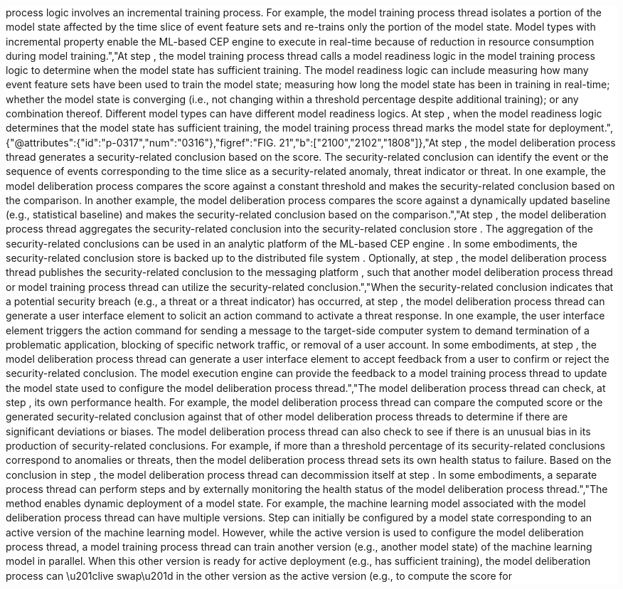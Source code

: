 process logic  involves an incremental training process. For example, the model training process thread isolates a portion of the model state affected by the time slice of event feature sets and re-trains only the portion of the model state. Model types with incremental property enable the ML-based CEP engine  to execute in real-time because of reduction in resource consumption during model training.","At step , the model training process thread calls a model readiness logic in the model training process logic  to determine when the model state has sufficient training. The model readiness logic can include measuring how many event feature sets have been used to train the model state; measuring how long the model state has been in training in real-time; whether the model state is converging (i.e., not changing within a threshold percentage despite additional training); or any combination thereof. Different model types can have different model readiness logics. At step , when the model readiness logic determines that the model state has sufficient training, the model training process thread marks the model state for deployment.",{"@attributes":{"id":"p-0317","num":"0316"},"figref":"FIG. 21","b":["2100","2102","1808"]},"At step , the model deliberation process thread generates a security-related conclusion based on the score. The security-related conclusion can identify the event or the sequence of events corresponding to the time slice as a security-related anomaly, threat indicator or threat. In one example, the model deliberation process compares the score against a constant threshold and makes the security-related conclusion based on the comparison. In another example, the model deliberation process compares the score against a dynamically updated baseline (e.g., statistical baseline) and makes the security-related conclusion based on the comparison.","At step , the model deliberation process thread aggregates the security-related conclusion into the security-related conclusion store . The aggregation of the security-related conclusions can be used in an analytic platform of the ML-based CEP engine . In some embodiments, the security-related conclusion store  is backed up to the distributed file system . Optionally, at step , the model deliberation process thread publishes the security-related conclusion to the messaging platform , such that another model deliberation process thread or model training process thread can utilize the security-related conclusion.","When the security-related conclusion indicates that a potential security breach (e.g., a threat or a threat indicator) has occurred, at step , the model deliberation process thread can generate a user interface element to solicit an action command to activate a threat response. In one example, the user interface element triggers the action command for sending a message to the target-side computer system to demand termination of a problematic application, blocking of specific network traffic, or removal of a user account. In some embodiments, at step , the model deliberation process thread can generate a user interface element to accept feedback from a user to confirm or reject the security-related conclusion. The model execution engine  can provide the feedback to a model training process thread to update the model state used to configure the model deliberation process thread.","The model deliberation process thread can check, at step , its own performance health. For example, the model deliberation process thread can compare the computed score or the generated security-related conclusion against that of other model deliberation process threads to determine if there are significant deviations or biases. The model deliberation process thread can also check to see if there is an unusual bias in its production of security-related conclusions. For example, if more than a threshold percentage of its security-related conclusions correspond to anomalies or threats, then the model deliberation process thread sets its own health status to failure. Based on the conclusion in step , the model deliberation process thread can decommission itself at step . In some embodiments, a separate process thread can perform steps  and  by externally monitoring the health status of the model deliberation process thread.","The method  enables dynamic deployment of a model state. For example, the machine learning model associated with the model deliberation process thread can have multiple versions. Step  can initially be configured by a model state corresponding to an active version of the machine learning model. However, while the active version is used to configure the model deliberation process thread, a model training process thread can train another version (e.g., another model state) of the machine learning model in parallel. When this other version is ready for active deployment (e.g., has sufficient training), the model deliberation process can \u201clive swap\u201d in the other version as the active version (e.g., to compute the score for 